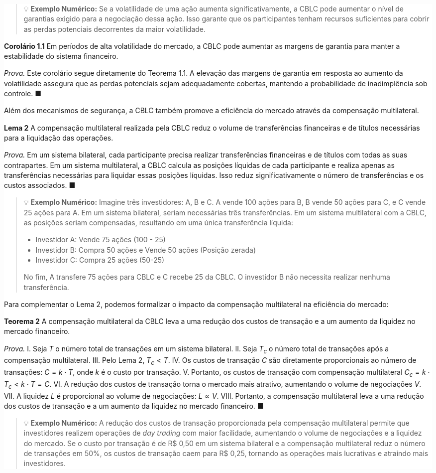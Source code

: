 > 💡 **Exemplo Numérico:** Se a volatilidade de uma ação aumenta significativamente, a CBLC pode aumentar o nível de garantias exigido para a negociação dessa ação. Isso garante que os participantes tenham recursos suficientes para cobrir as perdas potenciais decorrentes da maior volatilidade.

**Corolário 1.1** Em períodos de alta volatilidade do mercado, a CBLC pode aumentar as margens de garantia para manter a estabilidade do sistema financeiro.

*Prova.* Este corolário segue diretamente do Teorema 1.1. A elevação das margens de garantia em resposta ao aumento da volatilidade assegura que as perdas potenciais sejam adequadamente cobertas, mantendo a probabilidade de inadimplência sob controle. ■

Além dos mecanismos de segurança, a CBLC também promove a eficiência do mercado através da compensação multilateral.

**Lema 2** A compensação multilateral realizada pela CBLC reduz o volume de transferências financeiras e de títulos necessárias para a liquidação das operações.

*Prova.* Em um sistema bilateral, cada participante precisa realizar transferências financeiras e de títulos com todas as suas contrapartes. Em um sistema multilateral, a CBLC calcula as posições líquidas de cada participante e realiza apenas as transferências necessárias para liquidar essas posições líquidas. Isso reduz significativamente o número de transferências e os custos associados. ■

> 💡 **Exemplo Numérico:** Imagine três investidores: A, B e C. A vende 100 ações para B, B vende 50 ações para C, e C vende 25 ações para A. Em um sistema bilateral, seriam necessárias três transferências. Em um sistema multilateral com a CBLC, as posições seriam compensadas, resultando em uma única transferência líquida:
>
> *   Investidor A: Vende 75 ações (100 - 25)
> *   Investidor B: Compra 50 ações e Vende 50 ações (Posição zerada)
> *   Investidor C: Compra 25 ações (50-25)
>
> No fim, A transfere 75 ações para CBLC e C recebe 25 da CBLC. O investidor B não necessita realizar nenhuma transferência.

Para complementar o Lema 2, podemos formalizar o impacto da compensação multilateral na eficiência do mercado:

**Teorema 2** A compensação multilateral da CBLC leva a uma redução dos custos de transação e a um aumento da liquidez no mercado financeiro.

*Prova.*
I. Seja $T$ o número total de transações em um sistema bilateral.
II. Seja $T_c$ o número total de transações após a compensação multilateral.
III. Pelo Lema 2, $T_c < T$.
IV. Os custos de transação $C$ são diretamente proporcionais ao número de transações: $C = k \cdot T$, onde $k$ é o custo por transação.
V. Portanto, os custos de transação com compensação multilateral $C_c = k \cdot T_c < k \cdot T = C$.
VI. A redução dos custos de transação torna o mercado mais atrativo, aumentando o volume de negociações $V$.
VII. A liquidez $L$ é proporcional ao volume de negociações: $L \propto V$.
VIII. Portanto, a compensação multilateral leva a uma redução dos custos de transação e a um aumento da liquidez no mercado financeiro. ■

> 💡 **Exemplo Numérico:** A redução dos custos de transação proporcionada pela compensação multilateral permite que investidores realizem operações de *day trading* com maior facilidade, aumentando o volume de negociações e a liquidez do mercado. Se o custo por transação é de R\$ 0,50 em um sistema bilateral e a compensação multilateral reduz o número de transações em 50\%, os custos de transação caem para R\$ 0,25, tornando as operações mais lucrativas e atraindo mais investidores.
